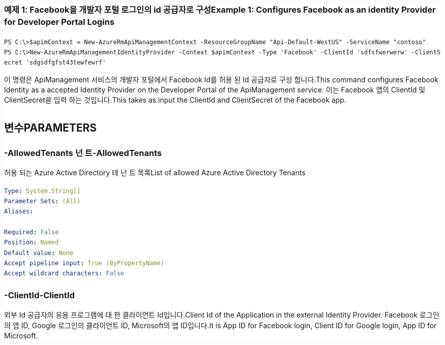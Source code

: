 ### <span data-ttu-id="db8b5-108">예제 1: Facebook을 개발자 포털 로그인의 id 공급자로 구성</span><span class="sxs-lookup"><span data-stu-id="db8b5-108">Example 1: Configures Facebook as an identity Provider for Developer Portal Logins</span></span>
```
PS C:\>$apimContext = New-AzureRmApiManagementContext -ResourceGroupName "Api-Default-WestUS" -ServiceName "contoso"
PS C:\>New-AzureRmApiManagementIdentityProvider -Context $apimContext -Type 'Facebook' -ClientId 'sdfsfwerwerw' -ClientSecret 'sdgsdfgfst43tewfewrf'
```

<span data-ttu-id="db8b5-109">이 명령은 ApiManagement 서비스의 개발자 포털에서 Facebook Id를 허용 된 Id 공급자로 구성 합니다.</span><span class="sxs-lookup"><span data-stu-id="db8b5-109">This command configures Facebook Identity as a accepted Identity Provider on the Developer Portal of the ApiManagement service.</span></span>
<span data-ttu-id="db8b5-110">이는 Facebook 앱의 ClientId 및 ClientSecret을 입력 하는 것입니다.</span><span class="sxs-lookup"><span data-stu-id="db8b5-110">This takes as input the ClientId and ClientSecret of the Facebook app.</span></span>

## <span data-ttu-id="db8b5-111">변수</span><span class="sxs-lookup"><span data-stu-id="db8b5-111">PARAMETERS</span></span>

### <span data-ttu-id="db8b5-112">-AllowedTenants 넌 트</span><span class="sxs-lookup"><span data-stu-id="db8b5-112">-AllowedTenants</span></span>
<span data-ttu-id="db8b5-113">허용 되는 Azure Active Directory 테 넌 트 목록</span><span class="sxs-lookup"><span data-stu-id="db8b5-113">List of allowed Azure Active Directory Tenants</span></span>

```yaml
Type: System.String[]
Parameter Sets: (All)
Aliases:

Required: False
Position: Named
Default value: None
Accept pipeline input: True (ByPropertyName)
Accept wildcard characters: False
```

### <span data-ttu-id="db8b5-114">-ClientId</span><span class="sxs-lookup"><span data-stu-id="db8b5-114">-ClientId</span></span>
<span data-ttu-id="db8b5-115">외부 Id 공급자의 응용 프로그램에 대 한 클라이언트 Id입니다.</span><span class="sxs-lookup"><span data-stu-id="db8b5-115">Client Id of the Application in the external Identity Provider.</span></span>
<span data-ttu-id="db8b5-116">Facebook 로그인의 앱 ID, Google 로그인의 클라이언트 ID, Microsoft의 앱 ID입니다.</span><span class="sxs-lookup"><span data-stu-id="db8b5-116">It is App ID for Facebook login, Client ID for Google login, App ID for Microsoft.</span></span>
